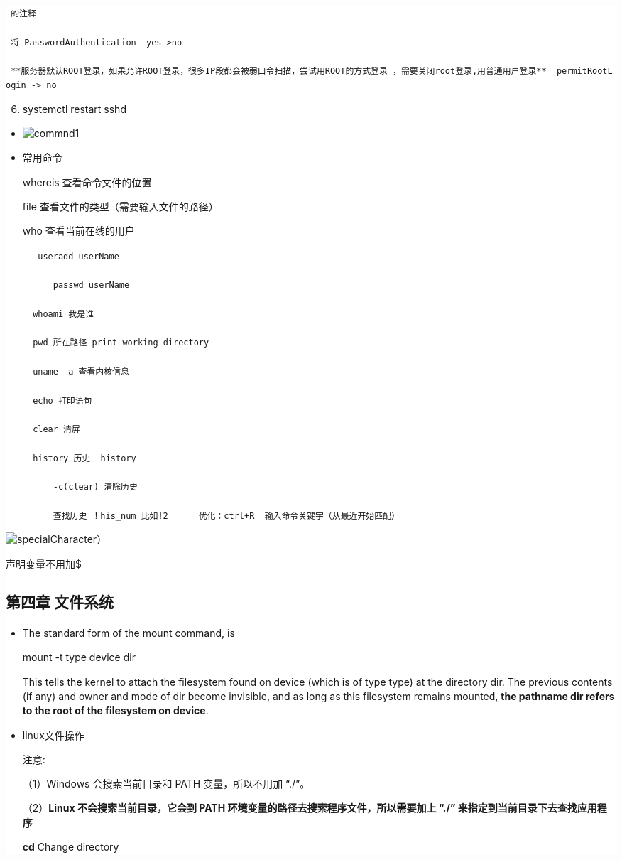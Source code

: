      的注释

     将 PasswordAuthentication  yes->no

     **服务器默认ROOT登录，如果允许ROOT登录，很多IP段都会被弱口令扫描，尝试用ROOT的方式登录 ，需要关闭root登录,用普通用户登录**  permitRootLogin -> no

  6. systemctl restart sshd

* ![commnd1](C:\Users\Administrator\Desktop\复习\素材\pic\linux\commnd1.jpg)

* 常用命令

     whereis 查看命令文件的位置

     file 查看文件的类型（需要输入文件的路径）

     who 查看当前在线的用户

     	 useradd userName
     	
     		passwd userName
     	
     	whoami 我是谁
     	
     	pwd 所在路径 print working directory
     	
     	uname -a 查看内核信息
     	
     	echo 打印语句
     	
     	clear 清屏
     	
     	history 历史  history 
     	
     		-c(clear) 清除历史
     	
     		查找历史 ！his_num 比如!2      优化：ctrl+R  输入命令关键字（从最近开始匹配）

![specialCharacter](C:\Users\Administrator\Desktop\复习\素材\pic\linux\specialCharacter.jpg)）

声明变量不用加$

## 第四章 文件系统

* The standard form of the mount command, is          

     mount -t type device dir   

     This tells the kernel to attach the filesystem found on device (which is of type type) at the directory dir.  The previous contents (if any) and owner and mode of dir become invisible, and as long as this  filesystem  remains  mounted,   **the pathname dir refers to the root of the filesystem on device**.

* linux文件操作

  注意:

  （1）Windows 会搜索当前目录和 PATH 变量，所以不用加 “./”。

  （2）**Linux 不会搜索当前目录，它会到 PATH 环境变量的路径去搜索程序文件，所以需要加上 “./” 来指定到当前目录下去查找应用程序**

  **cd**  Change directory
  